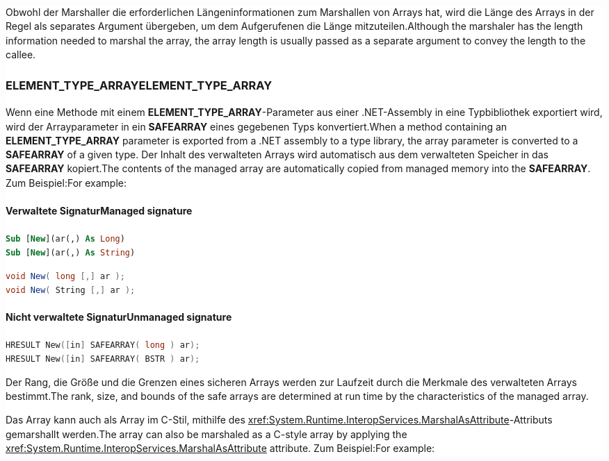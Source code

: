  <span data-ttu-id="a4582-245">Obwohl der Marshaller die erforderlichen Längeninformationen zum Marshallen von Arrays hat, wird die Länge des Arrays in der Regel als separates Argument übergeben, um dem Aufgerufenen die Länge mitzuteilen.</span><span class="sxs-lookup"><span data-stu-id="a4582-245">Although the marshaler has the length information needed to marshal the array, the array length is usually passed as a separate argument to convey the length to the callee.</span></span>  
  
### <a name="element_type_array"></a><span data-ttu-id="a4582-246">ELEMENT_TYPE_ARRAY</span><span class="sxs-lookup"><span data-stu-id="a4582-246">ELEMENT_TYPE_ARRAY</span></span>  
 <span data-ttu-id="a4582-247">Wenn eine Methode mit einem **ELEMENT_TYPE_ARRAY**-Parameter aus einer .NET-Assembly in eine Typbibliothek exportiert wird, wird der Arrayparameter in ein **SAFEARRAY** eines gegebenen Typs konvertiert.</span><span class="sxs-lookup"><span data-stu-id="a4582-247">When a method containing an **ELEMENT_TYPE_ARRAY** parameter is exported from a .NET assembly to a type library, the array parameter is converted to a **SAFEARRAY** of a given type.</span></span> <span data-ttu-id="a4582-248">Der Inhalt des verwalteten Arrays wird automatisch aus dem verwalteten Speicher in das **SAFEARRAY** kopiert.</span><span class="sxs-lookup"><span data-stu-id="a4582-248">The contents of the managed array are automatically copied from managed memory into the **SAFEARRAY**.</span></span> <span data-ttu-id="a4582-249">Zum Beispiel:</span><span class="sxs-lookup"><span data-stu-id="a4582-249">For example:</span></span>  
  
#### <a name="managed-signature"></a><span data-ttu-id="a4582-250">Verwaltete Signatur</span><span class="sxs-lookup"><span data-stu-id="a4582-250">Managed signature</span></span>  
  
```vb  
Sub [New](ar(,) As Long)  
Sub [New](ar(,) As String)  
```  
  
```csharp  
void New( long [,] ar );  
void New( String [,] ar );  
```  
  
#### <a name="unmanaged-signature"></a><span data-ttu-id="a4582-251">Nicht verwaltete Signatur</span><span class="sxs-lookup"><span data-stu-id="a4582-251">Unmanaged signature</span></span>  
  
```cpp
HRESULT New([in] SAFEARRAY( long ) ar);
HRESULT New([in] SAFEARRAY( BSTR ) ar);  
```  
  
 <span data-ttu-id="a4582-252">Der Rang, die Größe und die Grenzen eines sicheren Arrays werden zur Laufzeit durch die Merkmale des verwalteten Arrays bestimmt.</span><span class="sxs-lookup"><span data-stu-id="a4582-252">The rank, size, and bounds of the safe arrays are determined at run time by the characteristics of the managed array.</span></span>  
  
 <span data-ttu-id="a4582-253">Das Array kann auch als Array im C-Stil, mithilfe des <xref:System.Runtime.InteropServices.MarshalAsAttribute>-Attributs gemarshallt werden.</span><span class="sxs-lookup"><span data-stu-id="a4582-253">The array can also be marshaled as a C-style array by applying the <xref:System.Runtime.InteropServices.MarshalAsAttribute> attribute.</span></span> <span data-ttu-id="a4582-254">Zum Beispiel:</span><span class="sxs-lookup"><span data-stu-id="a4582-254">For example:</span></span>  
  